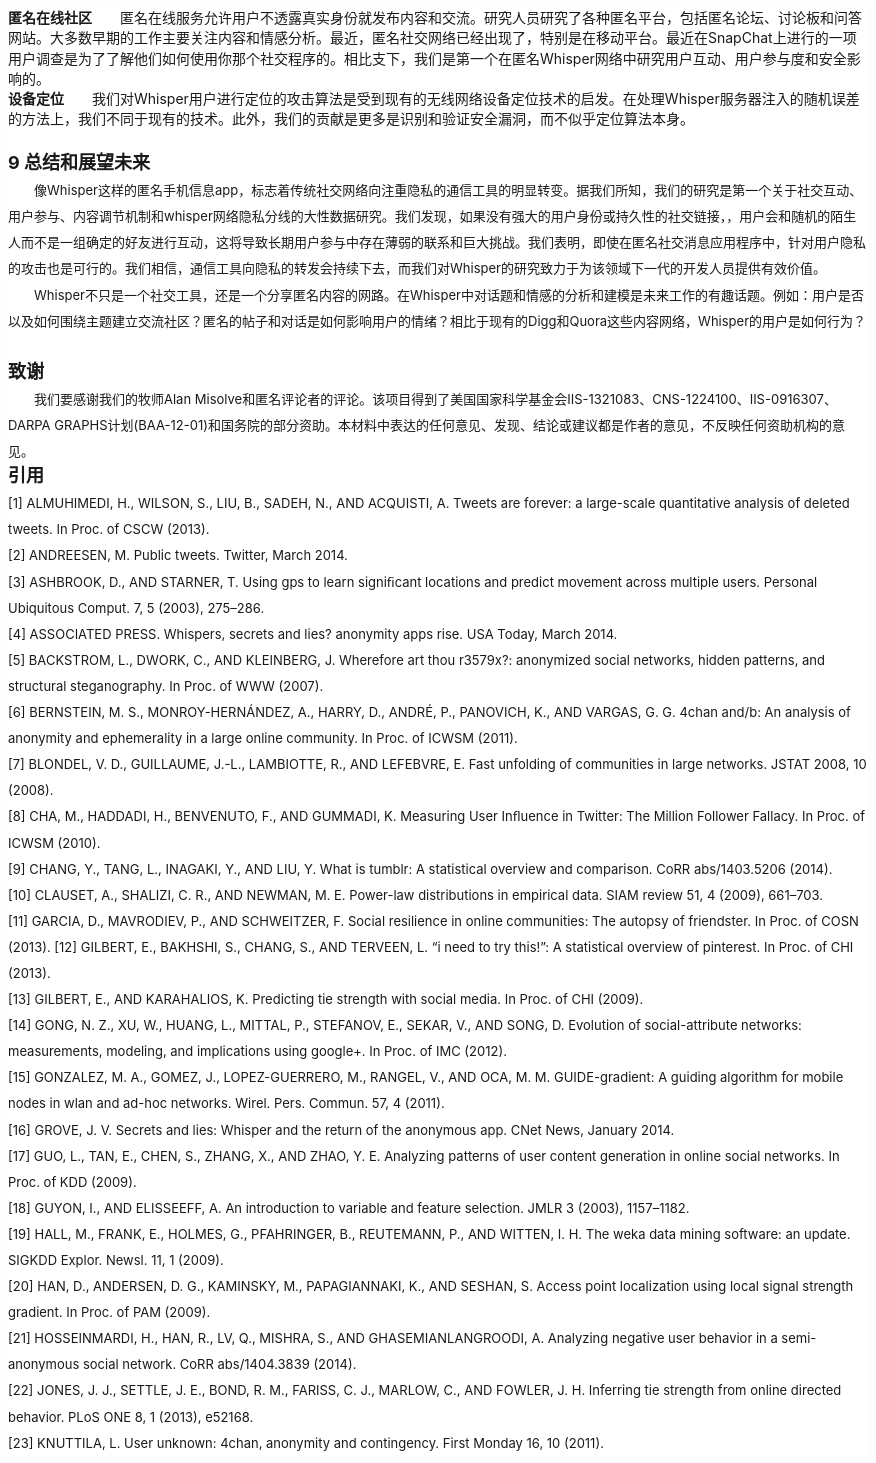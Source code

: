 **匿名在线社区**　　匿名在线服务允许用户不透露真实身份就发布内容和交流。研究人员研究了各种匿名平台，包括匿名论坛、讨论板和问答网站。大多数早期的工作主要关注内容和情感分析。最近，匿名社交网络已经出现了，特别是在移动平台。最近在SnapChat上进行的一项用户调查是为了了解他们如何使用你那个社交程序的。相比支下，我们是第一个在匿名Whisper网络中研究用户互动、用户参与度和安全影响的。<br>
**设备定位**　　我们对Whisper用户进行定位的攻击算法是受到现有的无线网络设备定位技术的启发。在处理Whisper服务器注入的随机误差的方法上，我们不同于现有的技术。此外，我们的贡献是更多是识别和验证安全漏洞，而不似乎定位算法本身。<br>
<br>
<font size=4>**9 总结和展望未来**<br>
<font size=2>　　像Whisper这样的匿名手机信息app，标志着传统社交网络向注重隐私的通信工具的明显转变。据我们所知，我们的研究是第一个关于社交互动、用户参与、内容调节机制和whisper网络隐私分线的大性数据研究。我们发现，如果没有强大的用户身份或持久性的社交链接，，用户会和随机的陌生人而不是一组确定的好友进行互动，这将导致长期用户参与中存在薄弱的联系和巨大挑战。我们表明，即使在匿名社交消息应用程序中，针对用户隐私的攻击也是可行的。我们相信，通信工具向隐私的转发会持续下去，而我们对Whisper的研究致力于为该领域下一代的开发人员提供有效价值。<br>
　　Whisper不只是一个社交工具，还是一个分享匿名内容的网路。在Whisper中对话题和情感的分析和建模是未来工作的有趣话题。例如：用户是否以及如何围绕主题建立交流社区？匿名的帖子和对话是如何影响用户的情绪？相比于现有的Digg和Quora这些内容网络，Whisper的用户是如何行为？<br>
<br>
<font size=4>**致谢**<br>
<font size=2>　　我们要感谢我们的牧师Alan Misolve和匿名评论者的评论。该项目得到了美国国家科学基金会IIS-1321083、CNS-1224100、IIS-0916307、DARPA GRAPHS计划(BAA-12-01)和国务院的部分资助。本材料中表达的任何意见、发现、结论或建议都是作者的意见，不反映任何资助机构的意见。
<br>
<font size=4>**引用**<br>
<font size=2>
[1] ALMUHIMEDI, H., WILSON, S., LIU, B., SADEH, N., AND ACQUISTI, A. Tweets are forever: a large-scale quantitative analysis of deleted tweets. In Proc. of CSCW (2013). <br>
[2] ANDREESEN, M. Public tweets. Twitter, March 2014. <br>
[3] ASHBROOK, D., AND STARNER, T. Using gps to learn signiﬁcant locations and predict movement across multiple users. Personal Ubiquitous Comput. 7, 5 (2003), 275–286.<br>
[4] ASSOCIATED PRESS. Whispers, secrets and lies? anonymity apps rise. USA Today, March 2014.<br>
[5] BACKSTROM, L., DWORK, C., AND KLEINBERG, J. Wherefore art thou r3579x?: anonymized social networks, hidden patterns, and structural steganography. In Proc. of WWW (2007).<br>
[6] BERNSTEIN, M. S., MONROY-HERNÁNDEZ, A., HARRY, D., ANDRÉ, P., PANOVICH, K., AND VARGAS, G. G. 4chan and/b: An analysis of anonymity and ephemerality in a large online community. In Proc. of ICWSM (2011).<br>
[7] BLONDEL, V. D., GUILLAUME, J.-L., LAMBIOTTE, R., AND LEFEBVRE, E. Fast unfolding of communities in large networks. JSTAT 2008, 10 (2008).<br>
[8] CHA, M., HADDADI, H., BENVENUTO, F., AND GUMMADI, K. Measuring User Inﬂuence in Twitter: The Million Follower Fallacy. In Proc. of ICWSM (2010).<br>
[9] CHANG, Y., TANG, L., INAGAKI, Y., AND LIU, Y. What is tumblr: A statistical overview and comparison. CoRR abs/1403.5206 (2014).<Br>
[10] CLAUSET, A., SHALIZI, C. R., AND NEWMAN, M. E. Power-law distributions in empirical data. SIAM review 51, 4 (2009), 661–703.<br>
[11] GARCIA, D., MAVRODIEV, P., AND SCHWEITZER, F. Social resilience in online communities: The autopsy of friendster. In Proc. of COSN (2013). [12] GILBERT, E., BAKHSHI, S., CHANG, S., AND TERVEEN, L. “i need to try this!”: A statistical overview of pinterest. In Proc. of CHI (2013).<Br>
[13] GILBERT, E., AND KARAHALIOS, K. Predicting tie strength with social media. In Proc. of CHI (2009). <br>
[14] GONG, N. Z., XU, W., HUANG, L., MITTAL, P., STEFANOV, E., SEKAR, V., AND SONG, D. Evolution of social-attribute networks: measurements, modeling, and implications using google+. In Proc. of IMC (2012). <br>
[15] GONZALEZ, M. A., GOMEZ, J., LOPEZ-GUERRERO, M., RANGEL, V., AND OCA, M. M. GUIDE-gradient: A guiding algorithm for mobile nodes in wlan and ad-hoc networks. Wirel. Pers. Commun. 57, 4 (2011).<br>
[16] GROVE, J. V. Secrets and lies: Whisper and the return of the anonymous app. CNet News, January 2014.<br>
[17] GUO, L., TAN, E., CHEN, S., ZHANG, X., AND ZHAO, Y. E. Analyzing patterns of user content generation in online social networks. In Proc. of KDD (2009).<br>
[18] GUYON, I., AND ELISSEEFF, A. An introduction to variable and feature selection. JMLR 3 (2003), 1157–1182.<br>
[19] HALL, M., FRANK, E., HOLMES, G., PFAHRINGER, B., REUTEMANN, P., AND WITTEN, I. H. The weka data mining software: an update. SIGKDD Explor. Newsl. 11, 1 (2009).<br>
[20] HAN, D., ANDERSEN, D. G., KAMINSKY, M., PAPAGIANNAKI, K., AND SESHAN, S. Access point localization using local signal strength gradient. In Proc. of PAM (2009). <br>
[21] HOSSEINMARDI, H., HAN, R., LV, Q., MISHRA, S., AND GHASEMIANLANGROODI, A. Analyzing negative user behavior in a semi-anonymous social network. CoRR abs/1404.3839 (2014).<br>
[22] JONES, J. J., SETTLE, J. E., BOND, R. M., FARISS, C. J., MARLOW, C., AND FOWLER, J. H. Inferring tie strength from online directed behavior. PLoS ONE 8, 1 (2013), e52168.<br>
[23] KNUTTILA, L. User unknown: 4chan, anonymity and contingency. First Monday 16, 10 (2011). <br>